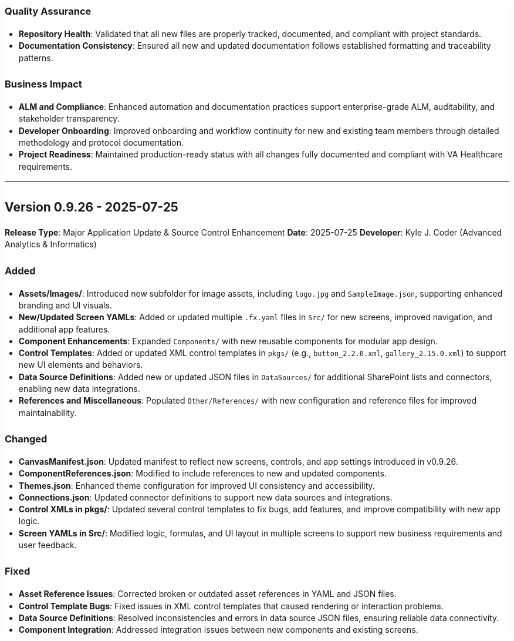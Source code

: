 ### Quality Assurance
- **Repository Health**: Validated that all new files are properly tracked, documented, and compliant with project standards.
- **Documentation Consistency**: Ensured all new and updated documentation follows established formatting and traceability patterns.

### Business Impact
- **ALM and Compliance**: Enhanced automation and documentation practices support enterprise-grade ALM, auditability, and stakeholder transparency.
- **Developer Onboarding**: Improved onboarding and workflow continuity for new and existing team members through detailed methodology and protocol documentation.
- **Project Readiness**: Maintained production-ready status with all changes fully documented and compliant with VA Healthcare requirements.

---

## Version 0.9.26 - 2025-07-25

**Release Type**: Major Application Update & Source Control Enhancement
**Date**: 2025-07-25
**Developer**: Kyle J. Coder (Advanced Analytics & Informatics)

### Added
- **Assets/Images/**: Introduced new subfolder for image assets, including `logo.jpg` and `SampleImage.json`, supporting enhanced branding and UI visuals.
- **New/Updated Screen YAMLs**: Added or updated multiple `.fx.yaml` files in `Src/` for new screens, improved navigation, and additional app features.
- **Component Enhancements**: Expanded `Components/` with new reusable components for modular app design.
- **Control Templates**: Added or updated XML control templates in `pkgs/` (e.g., `button_2.2.0.xml`, `gallery_2.15.0.xml`) to support new UI elements and behaviors.
- **Data Source Definitions**: Added new or updated JSON files in `DataSources/` for additional SharePoint lists and connectors, enabling new data integrations.
- **References and Miscellaneous**: Populated `Other/References/` with new configuration and reference files for improved maintainability.

### Changed
- **CanvasManifest.json**: Updated manifest to reflect new screens, controls, and app settings introduced in v0.9.26.
- **ComponentReferences.json**: Modified to include references to new and updated components.
- **Themes.json**: Enhanced theme configuration for improved UI consistency and accessibility.
- **Connections.json**: Updated connector definitions to support new data sources and integrations.
- **Control XMLs in pkgs/**: Updated several control templates to fix bugs, add features, and improve compatibility with new app logic.
- **Screen YAMLs in Src/**: Modified logic, formulas, and UI layout in multiple screens to support new business requirements and user feedback.

### Fixed
- **Asset Reference Issues**: Corrected broken or outdated asset references in YAML and JSON files.
- **Control Template Bugs**: Fixed issues in XML control templates that caused rendering or interaction problems.
- **Data Source Definitions**: Resolved inconsistencies and errors in data source JSON files, ensuring reliable data connectivity.
- **Component Integration**: Addressed integration issues between new components and existing screens.
